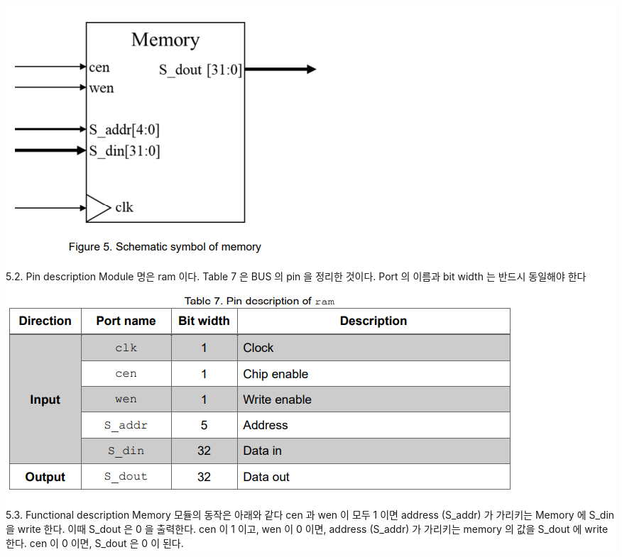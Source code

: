 ![10](https://github.com/hbeooooooom/Systems_based_on_ALU-_with_Multiplier/blob/main/readmemdpng/10.png)

5.2. Pin description
Module 명은 ram 이다.
Table 7 은 BUS 의 pin 을 정리한 것이다.
Port 의 이름과 bit width 는 반드시 동일해야 한다

![11](https://github.com/hbeooooooom/Systems_based_on_ALU-_with_Multiplier/blob/main/readmemdpng/11.png)

5.3. Functional description
Memory 모듈의 동작은 아래와 같다
cen 과 wen 이 모두 1 이면 address (S_addr) 가 가리키는 Memory 에 S_din 을 write 한다.
이때 S_dout 은 0 을 출력한다.
cen 이 1 이고, wen 이 0 이면, address (S_addr) 가 가리키는 memory 의 값을 S_dout 에
write 한다. cen 이 0 이면, S_dout 은 0 이 된다.
